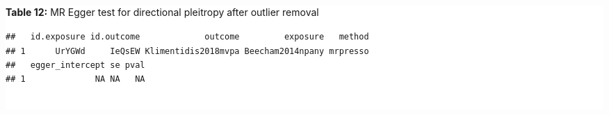 **Table 12:** MR Egger test for directional pleitropy after outlier
removal

    ##   id.exposure id.outcome             outcome         exposure   method
    ## 1      UrYGWd     IeQsEW Klimentidis2018mvpa Beecham2014npany mrpresso
    ##   egger_intercept se pval
    ## 1              NA NA   NA

<br>
